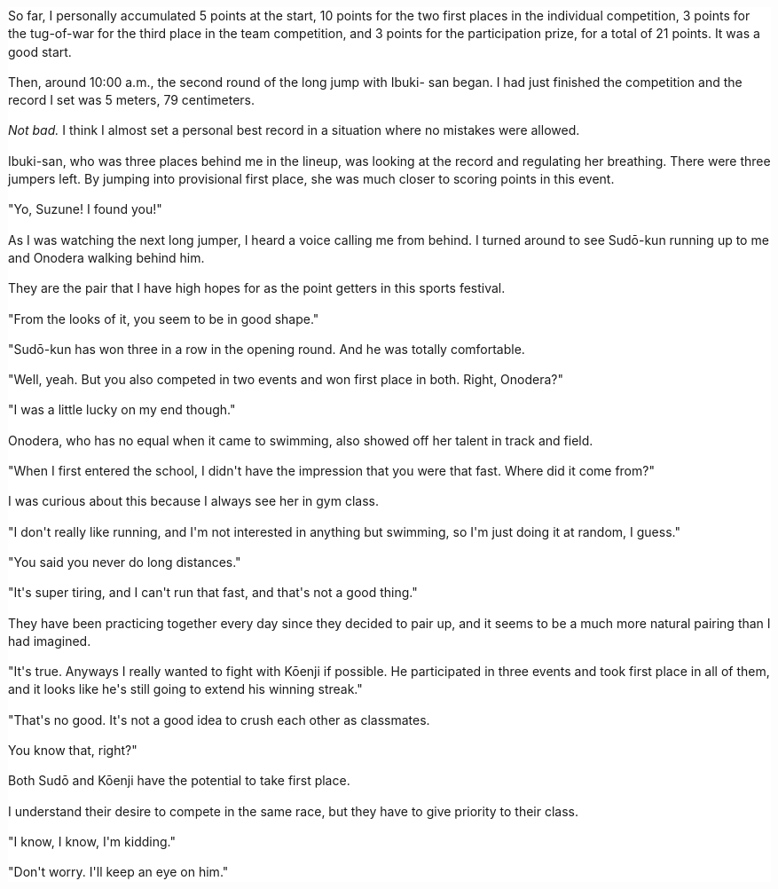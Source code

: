 So far, I personally accumulated 5 points at the start, 10 points for the two first places in the individual competition, 3 points for the tug-of-war for the third place in the team competition, and 3 points for the participation prize, for a total of 21 points. It was a good start.

Then, around 10:00 a.m., the second round of the long jump with Ibuki- san began. I had just finished the competition and the record I set was 5 meters, 79 centimeters.

*Not bad.* I think I almost set a personal best record in a situation where no mistakes were allowed.

Ibuki-san, who was three places behind me in the lineup, was looking at the record and regulating her breathing. There were three jumpers left. By jumping into provisional first place, she was much closer to scoring points in this event.

"Yo, Suzune! I found you!"

As I was watching the next long jumper, I heard a voice calling me from behind. I turned around to see Sudō-kun running up to me and Onodera walking behind him.

They are the pair that I have high hopes for as the point getters in this sports festival.

"From the looks of it, you seem to be in good shape."

"Sudō-kun has won three in a row in the opening round. And he was totally comfortable.

"Well, yeah. But you also competed in two events and won first place in both. Right, Onodera?"

"I was a little lucky on my end though."

Onodera, who has no equal when it came to swimming, also showed off her talent in track and field.

"When I first entered the school, I didn't have the impression that you were that fast. Where did it come from?"

I was curious about this because I always see her in gym class.

"I don't really like running, and I'm not interested in anything but swimming, so I'm just doing it at random, I guess."

"You said you never do long distances."

"It's super tiring, and I can't run that fast, and that's not a good thing."

They have been practicing together every day since they decided to pair up, and it seems to be a much more natural pairing than I had imagined.

"It's true. Anyways I really wanted to fight with Kōenji if possible. He participated in three events and took first place in all of them, and it looks like he's still going to extend his winning streak."

"That's no good. It's not a good idea to crush each other as classmates.

You know that, right?"

Both Sudō and Kōenji have the potential to take first place.

I understand their desire to compete in the same race, but they have to give priority to their class.

"I know, I know, I'm kidding."

"Don't worry. I'll keep an eye on him."
